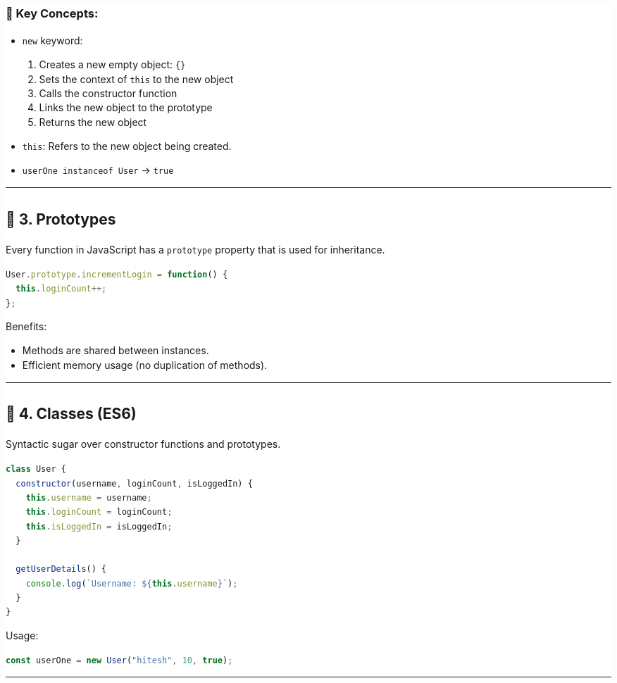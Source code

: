 ### 🔑 Key Concepts:

* `new` keyword:

  1. Creates a new empty object: `{}`
  2. Sets the context of `this` to the new object
  3. Calls the constructor function
  4. Links the new object to the prototype
  5. Returns the new object

* `this`: Refers to the new object being created.

* `userOne instanceof User` → `true`

---

## 🔹 3. Prototypes

Every function in JavaScript has a `prototype` property that is used for inheritance.

```js
User.prototype.incrementLogin = function() {
  this.loginCount++;
};
```

Benefits:

* Methods are shared between instances.
* Efficient memory usage (no duplication of methods).

---

## 🔹 4. Classes (ES6)

Syntactic sugar over constructor functions and prototypes.

```js
class User {
  constructor(username, loginCount, isLoggedIn) {
    this.username = username;
    this.loginCount = loginCount;
    this.isLoggedIn = isLoggedIn;
  }

  getUserDetails() {
    console.log(`Username: ${this.username}`);
  }
}
```

Usage:

```js
const userOne = new User("hitesh", 10, true);
```

---